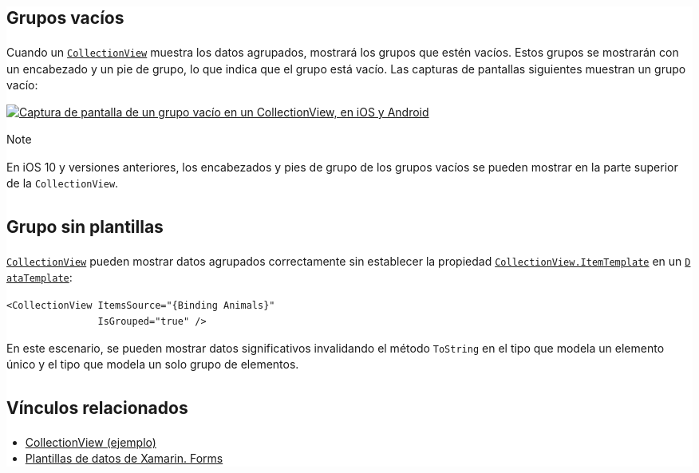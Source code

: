 ## <a name="empty-groups"></a>Grupos vacíos

Cuando un [`CollectionView`](xref:Xamarin.Forms.CollectionView) muestra los datos agrupados, mostrará los grupos que estén vacíos. Estos grupos se mostrarán con un encabezado y un pie de grupo, lo que indica que el grupo está vacío. Las capturas de pantallas siguientes muestran un grupo vacío:

[![Captura de pantalla de un grupo vacío en un CollectionView, en iOS y Android](grouping-images/empty-group.png "CollectionView con un grupo vacío")](grouping-images/empty-group-large.png#lightbox "CollectionView con un grupo vacío")

> [!NOTE]
> En iOS 10 y versiones anteriores, los encabezados y pies de grupo de los grupos vacíos se pueden mostrar en la parte superior de la `CollectionView`.

## <a name="group-without-templates"></a>Grupo sin plantillas

[`CollectionView`](xref:Xamarin.Forms.CollectionView) pueden mostrar datos agrupados correctamente sin establecer la propiedad [`CollectionView.ItemTemplate`](xref:Xamarin.Forms.ItemsView.ItemTemplate) en un [`DataTemplate`](xref:Xamarin.Forms.DataTemplate):

```xaml
<CollectionView ItemsSource="{Binding Animals}"
                IsGrouped="true" />
```

En este escenario, se pueden mostrar datos significativos invalidando el método `ToString` en el tipo que modela un elemento único y el tipo que modela un solo grupo de elementos.

## <a name="related-links"></a>Vínculos relacionados

- [CollectionView (ejemplo)](https://github.com/xamarin/xamarin-forms-samples/tree/master/UserInterface/CollectionViewDemos/)
- [Plantillas de datos de Xamarin. Forms](~/xamarin-forms/app-fundamentals/templates/data-templates/index.md)
